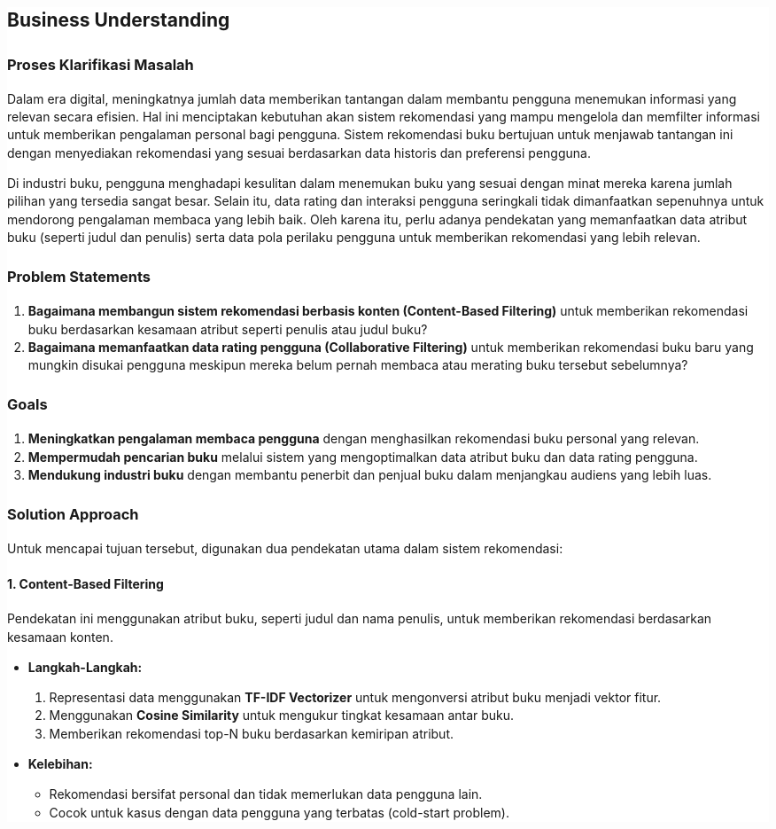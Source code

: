 ## **Business Understanding**

### **Proses Klarifikasi Masalah**

Dalam era digital, meningkatnya jumlah data memberikan tantangan dalam membantu pengguna menemukan informasi yang relevan secara efisien. Hal ini menciptakan kebutuhan akan sistem rekomendasi yang mampu mengelola dan memfilter informasi untuk memberikan pengalaman personal bagi pengguna. Sistem rekomendasi buku bertujuan untuk menjawab tantangan ini dengan menyediakan rekomendasi yang sesuai berdasarkan data historis dan preferensi pengguna.

Di industri buku, pengguna menghadapi kesulitan dalam menemukan buku yang sesuai dengan minat mereka karena jumlah pilihan yang tersedia sangat besar. Selain itu, data rating dan interaksi pengguna seringkali tidak dimanfaatkan sepenuhnya untuk mendorong pengalaman membaca yang lebih baik. Oleh karena itu, perlu adanya pendekatan yang memanfaatkan data atribut buku (seperti judul dan penulis) serta data pola perilaku pengguna untuk memberikan rekomendasi yang lebih relevan.

### **Problem Statements**

1. **Bagaimana membangun sistem rekomendasi berbasis konten (Content-Based Filtering)** untuk memberikan rekomendasi buku berdasarkan kesamaan atribut seperti penulis atau judul buku?
2. **Bagaimana memanfaatkan data rating pengguna (Collaborative Filtering)** untuk memberikan rekomendasi buku baru yang mungkin disukai pengguna meskipun mereka belum pernah membaca atau merating buku tersebut sebelumnya?

### **Goals**

1. **Meningkatkan pengalaman membaca pengguna** dengan menghasilkan rekomendasi buku personal yang relevan.
2. **Mempermudah pencarian buku** melalui sistem yang mengoptimalkan data atribut buku dan data rating pengguna.
3. **Mendukung industri buku** dengan membantu penerbit dan penjual buku dalam menjangkau audiens yang lebih luas.

### **Solution Approach**

Untuk mencapai tujuan tersebut, digunakan dua pendekatan utama dalam sistem rekomendasi:

#### **1. Content-Based Filtering**

Pendekatan ini menggunakan atribut buku, seperti judul dan nama penulis, untuk memberikan rekomendasi berdasarkan kesamaan konten.

- **Langkah-Langkah:**

  1. Representasi data menggunakan **TF-IDF Vectorizer** untuk mengonversi atribut buku menjadi vektor fitur.
  2. Menggunakan **Cosine Similarity** untuk mengukur tingkat kesamaan antar buku.
  3. Memberikan rekomendasi top-N buku berdasarkan kemiripan atribut.

- **Kelebihan:**

  - Rekomendasi bersifat personal dan tidak memerlukan data pengguna lain.
  - Cocok untuk kasus dengan data pengguna yang terbatas (cold-start problem).
